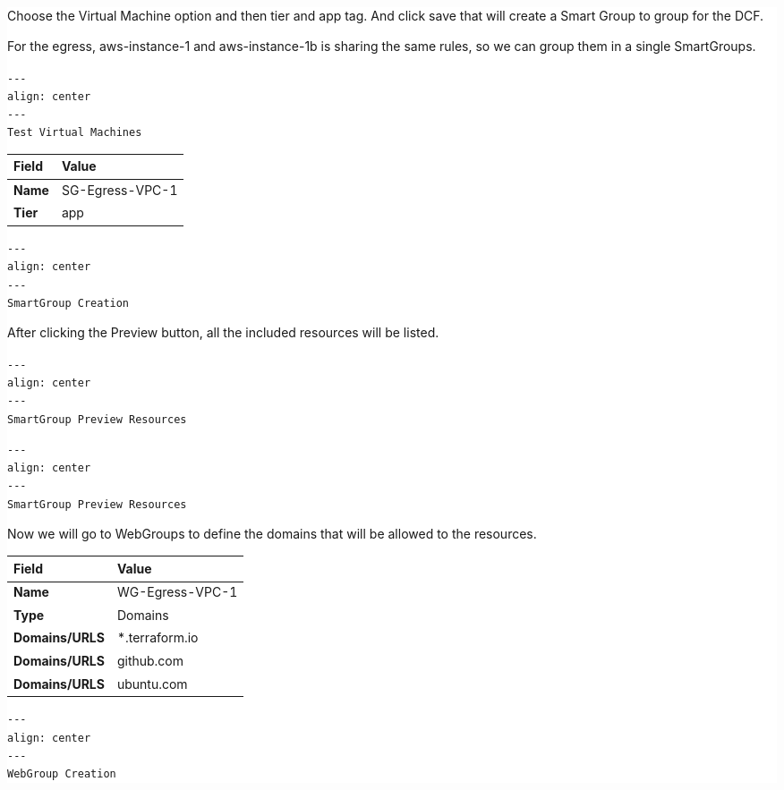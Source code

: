 Choose the Virtual Machine option and then tier and app tag. And click save that will create a Smart Group to group for the DCF.

For the egress, aws-instance-1 and aws-instance-1b is sharing the same rules, so we can group them in a single SmartGroups.  


```{figure} images-lab2/19.png
---
align: center
---
Test Virtual Machines
```

| **Field** | **Value**       |
| :-------- | :-------------- |
| **Name**  | SG-Egress-VPC-1 |
| **Tier**  | app             |

```{figure} images-lab2/20.png
---
align: center
---
SmartGroup Creation
```

After clicking the Preview button, all the included resources will be listed.

```{figure} images-lab2/21.png
---
align: center
---
SmartGroup Preview Resources
```

```{figure} images-lab2/22.png
---
align: center
---
SmartGroup Preview Resources
```

Now we will go to WebGroups to define the domains that will be allowed to the resources. 

| **Field**        | **Value**       |
| :--------------- | :-------------- |
| **Name**         | WG-Egress-VPC-1 |
| **Type**         | Domains         |
| **Domains/URLS** | *.terraform.io  |
| **Domains/URLS** | github.com      |
| **Domains/URLS** | ubuntu.com      |

```{figure} images-lab2/23.png
---
align: center
---
WebGroup Creation
```
